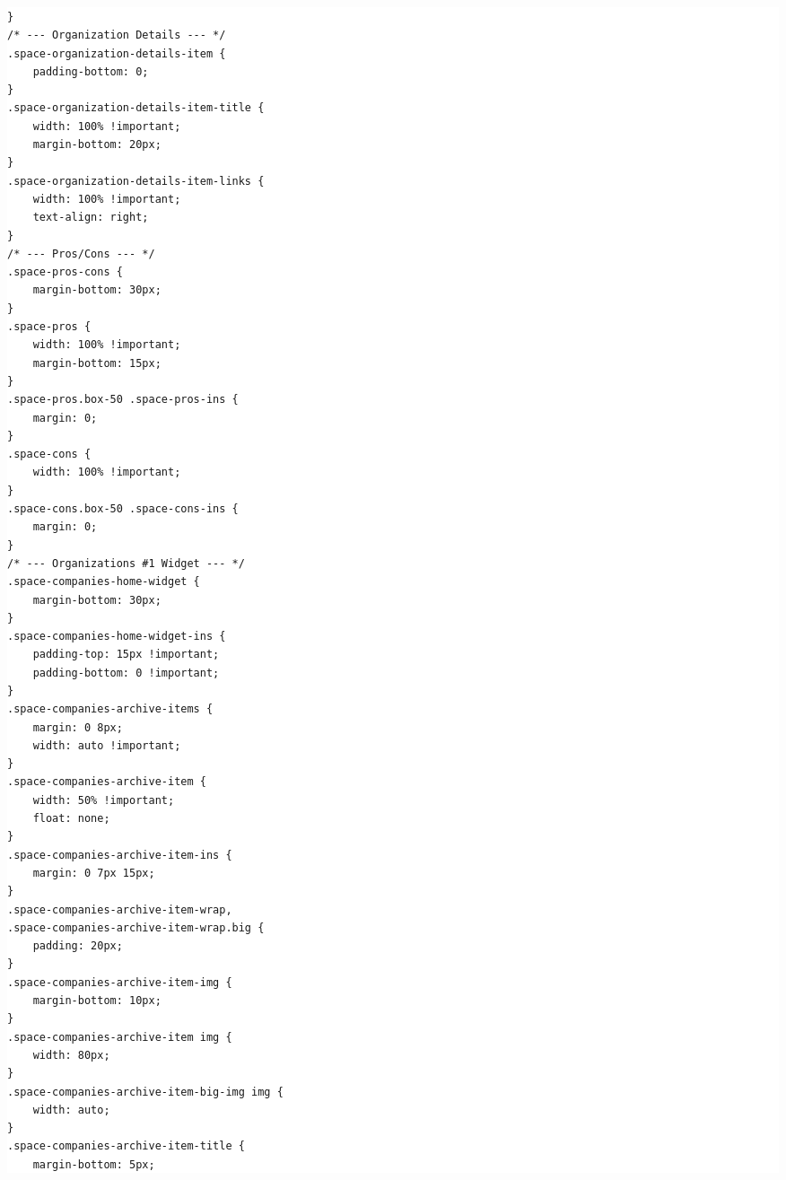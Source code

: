     }
    /* --- Organization Details --- */
    .space-organization-details-item {
        padding-bottom: 0;
    }
    .space-organization-details-item-title {
        width: 100% !important;
        margin-bottom: 20px;
    }
    .space-organization-details-item-links {
        width: 100% !important;
        text-align: right;
    }
    /* --- Pros/Cons --- */
    .space-pros-cons {
        margin-bottom: 30px;
    }
    .space-pros {
        width: 100% !important;
        margin-bottom: 15px;
    }
    .space-pros.box-50 .space-pros-ins {
        margin: 0;
    }
    .space-cons {
        width: 100% !important;
    }
    .space-cons.box-50 .space-cons-ins {
        margin: 0;
    }
    /* --- Organizations #1 Widget --- */
    .space-companies-home-widget {
        margin-bottom: 30px;
    }
    .space-companies-home-widget-ins {
        padding-top: 15px !important;
        padding-bottom: 0 !important;
    }
    .space-companies-archive-items {
        margin: 0 8px;
        width: auto !important;
    }
    .space-companies-archive-item {
        width: 50% !important;
        float: none;
    }
    .space-companies-archive-item-ins {
        margin: 0 7px 15px;
    }
    .space-companies-archive-item-wrap,
    .space-companies-archive-item-wrap.big {
        padding: 20px;
    }
    .space-companies-archive-item-img {
        margin-bottom: 10px;
    }
    .space-companies-archive-item img {
        width: 80px;
    }
    .space-companies-archive-item-big-img img {
        width: auto;
    }
    .space-companies-archive-item-title {
        margin-bottom: 5px;